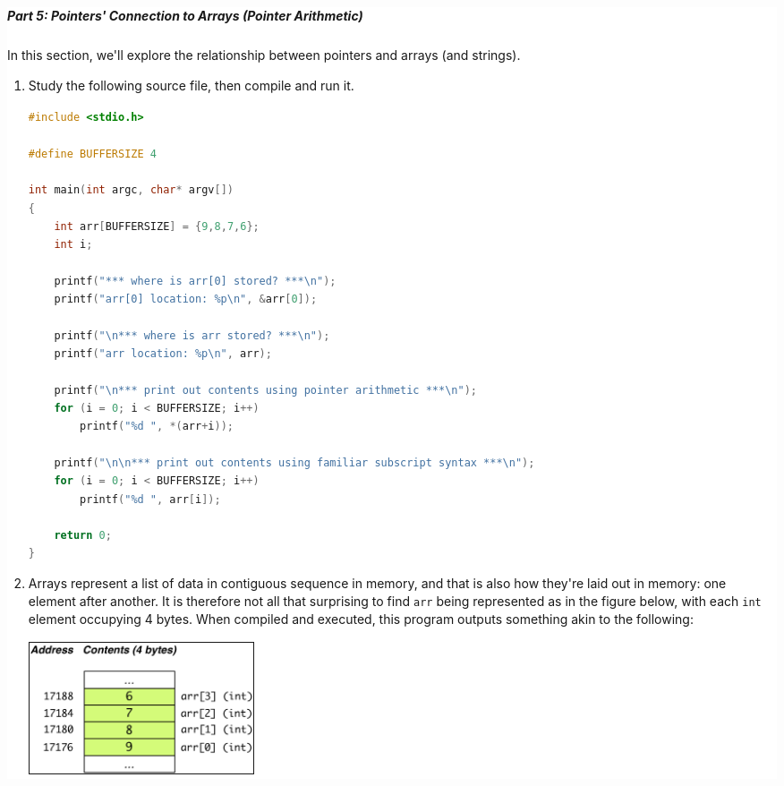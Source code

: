 ##### Part 5: Pointers' Connection to Arrays (Pointer Arithmetic)
In this section, we'll explore the relationship between pointers and arrays (and strings).
    
1.  Study the following source file, then compile and run it.

    ```c
    #include <stdio.h>

    #define BUFFERSIZE 4

    int main(int argc, char* argv[])
    {
        int arr[BUFFERSIZE] = {9,8,7,6};
        int i;

        printf("*** where is arr[0] stored? ***\n");
        printf("arr[0] location: %p\n", &arr[0]);

        printf("\n*** where is arr stored? ***\n");
        printf("arr location: %p\n", arr);

        printf("\n*** print out contents using pointer arithmetic ***\n");
        for (i = 0; i < BUFFERSIZE; i++)
            printf("%d ", *(arr+i));

        printf("\n\n*** print out contents using familiar subscript syntax ***\n");
        for (i = 0; i < BUFFERSIZE; i++)
            printf("%d ", arr[i]);

        return 0;
    }
    ```

2.  Arrays represent a list of data in contiguous sequence in memory, and that is also how they're laid out in memory: one element after another. It is therefore not all that surprising to find `arr` being represented as in the figure below, with each `int` element occupying 4 bytes. When compiled and executed, this program outputs something akin to the following:

    <img border="1" width="250px" src="figures/proj2-ex3.png" />
